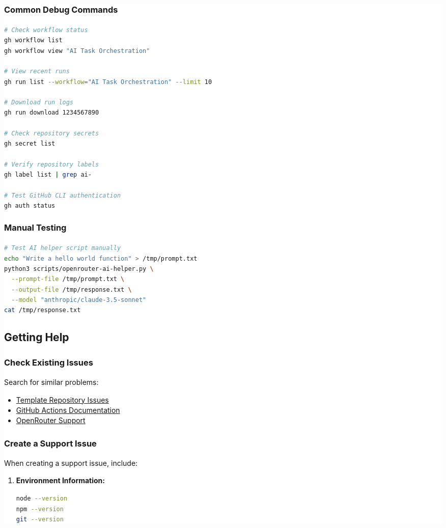 ### Common Debug Commands

```bash
# Check workflow status
gh workflow list
gh workflow view "AI Task Orchestration"

# View recent runs
gh run list --workflow="AI Task Orchestration" --limit 10

# Download run logs
gh run download 1234567890

# Check repository secrets
gh secret list

# Verify repository labels
gh label list | grep ai-

# Test GitHub CLI authentication
gh auth status
```

### Manual Testing

```bash
# Test AI helper script manually
echo "Write a hello world function" > /tmp/prompt.txt
python3 scripts/openrouter-ai-helper.py \
  --prompt-file /tmp/prompt.txt \
  --output-file /tmp/response.txt \
  --model "anthropic/claude-3.5-sonnet"
cat /tmp/response.txt
```

## Getting Help

### Check Existing Issues

Search for similar problems:

- [Template Repository Issues](https://github.com/YOUR_ORG/YOUR_REPO/issues)
- [GitHub Actions Documentation](https://docs.github.com/en/actions)
- [OpenRouter Support](https://openrouter.ai/docs)

### Create a Support Issue

When creating a support issue, include:

1. **Environment Information:**

   ```bash
   node --version
   npm --version
   git --version
   ```

